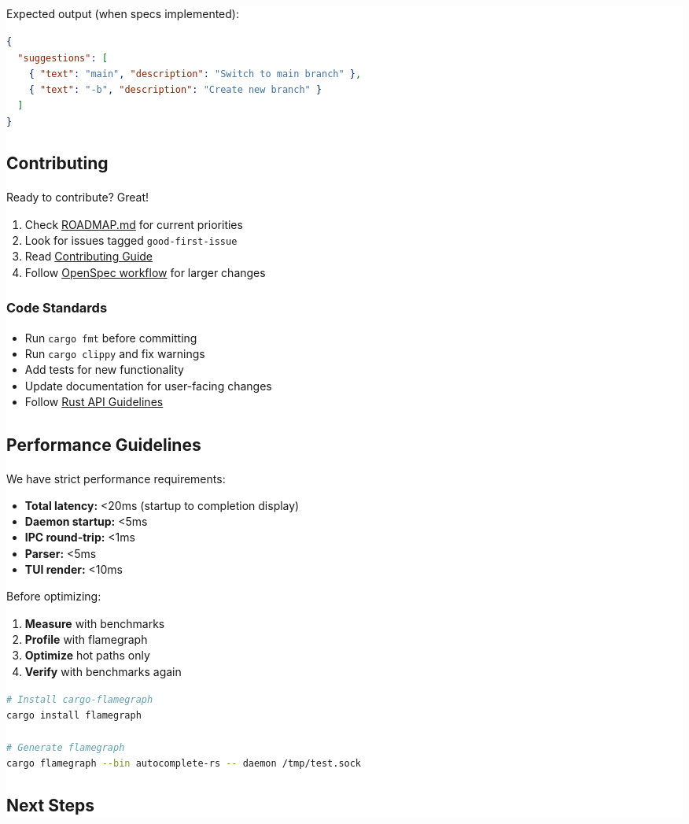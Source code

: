 Expected output (when specs implemented):

```json
{
  "suggestions": [
    { "text": "main", "description": "Switch to main branch" },
    { "text": "-b", "description": "Create new branch" }
  ]
}
```

## Contributing

Ready to contribute? Great!

1. Check [ROADMAP.md](../../openspec/ROADMAP.md) for current priorities
2. Look for issues tagged `good-first-issue`
3. Read [Contributing Guide](contributing.md)
4. Follow [OpenSpec workflow](../../openspec/AGENTS.md) for larger changes

### Code Standards

- Run `cargo fmt` before committing
- Run `cargo clippy` and fix warnings
- Add tests for new functionality
- Update documentation for user-facing changes
- Follow [Rust API Guidelines](https://rust-lang.github.io/api-guidelines/)

## Performance Guidelines

We have strict performance requirements:

- **Total latency:** <20ms (startup to completion display)
- **Daemon startup:** <5ms
- **IPC round-trip:** <1ms
- **Parser:** <5ms
- **TUI render:** <10ms

Before optimizing:

1. **Measure** with benchmarks
2. **Profile** with flamegraph
3. **Optimize** hot paths only
4. **Verify** with benchmarks again

```bash
# Install cargo-flamegraph
cargo install flamegraph

# Generate flamegraph
cargo flamegraph --bin autocomplete-rs -- daemon /tmp/test.sock
```

## Next Steps
